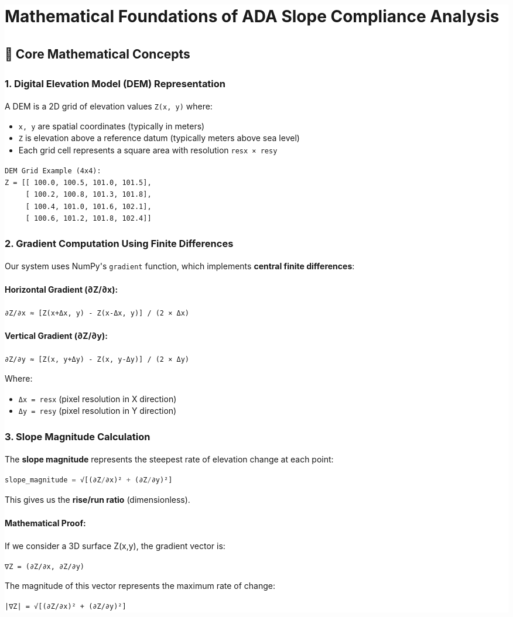 # Mathematical Foundations of ADA Slope Compliance Analysis

## 🧮 Core Mathematical Concepts

### 1. Digital Elevation Model (DEM) Representation

A DEM is a 2D grid of elevation values `Z(x, y)` where:
- `x, y` are spatial coordinates (typically in meters)
- `Z` is elevation above a reference datum (typically meters above sea level)
- Each grid cell represents a square area with resolution `resx × resy`

```
DEM Grid Example (4x4):
Z = [[ 100.0, 100.5, 101.0, 101.5],
     [ 100.2, 100.8, 101.3, 101.8],
     [ 100.4, 101.0, 101.6, 102.1],
     [ 100.6, 101.2, 101.8, 102.4]]
```

### 2. Gradient Computation Using Finite Differences

Our system uses NumPy's `gradient` function, which implements **central finite differences**:

#### Horizontal Gradient (∂Z/∂x):
```
∂Z/∂x ≈ [Z(x+Δx, y) - Z(x-Δx, y)] / (2 × Δx)
```

#### Vertical Gradient (∂Z/∂y):
```
∂Z/∂y ≈ [Z(x, y+Δy) - Z(x, y-Δy)] / (2 × Δy)
```

Where:
- `Δx = resx` (pixel resolution in X direction)
- `Δy = resy` (pixel resolution in Y direction)

### 3. Slope Magnitude Calculation

The **slope magnitude** represents the steepest rate of elevation change at each point:

```python
slope_magnitude = √[(∂Z/∂x)² + (∂Z/∂y)²]
```

This gives us the **rise/run ratio** (dimensionless).

#### Mathematical Proof:
If we consider a 3D surface Z(x,y), the gradient vector is:
```
∇Z = (∂Z/∂x, ∂Z/∂y)
```

The magnitude of this vector represents the maximum rate of change:
```
|∇Z| = √[(∂Z/∂x)² + (∂Z/∂y)²]
```

